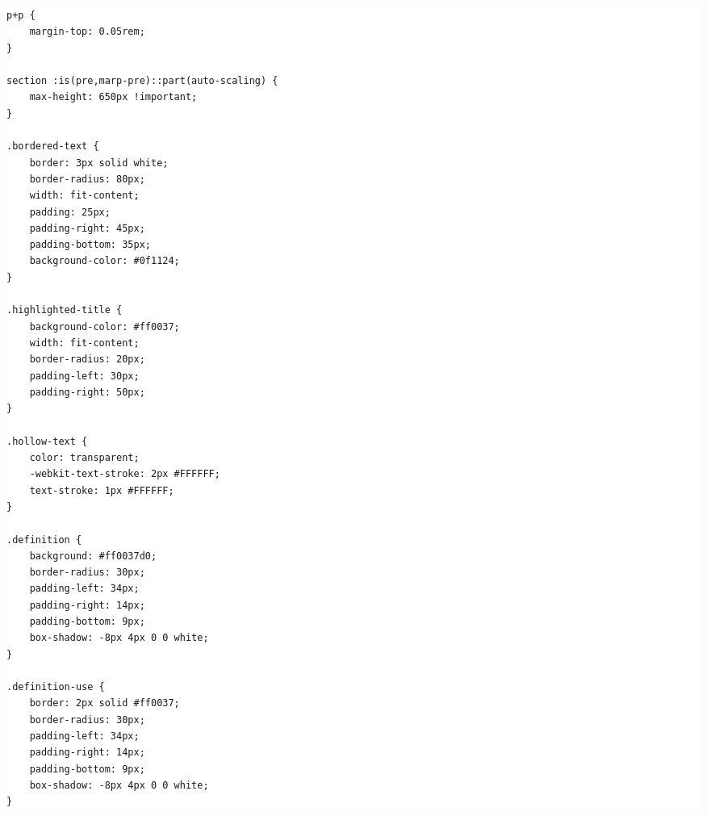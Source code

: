    p+p {
        margin-top: 0.05rem;
    }

    section :is(pre,marp-pre)::part(auto-scaling) {
        max-height: 650px !important;
    }

    .bordered-text {
        border: 3px solid white;
        border-radius: 80px;
        width: fit-content;
        padding: 25px;
        padding-right: 45px;
        padding-bottom: 35px;
        background-color: #0f1124;
    }

    .highlighted-title {
        background-color: #ff0037;
        width: fit-content;
        border-radius: 20px;
        padding-left: 30px;
        padding-right: 50px;
    }

    .hollow-text {
        color: transparent;
        -webkit-text-stroke: 2px #FFFFFF;
        text-stroke: 1px #FFFFFF;
    }

    .definition {
        background: #ff0037d0;
        border-radius: 30px;
        padding-left: 34px;
        padding-right: 14px;
        padding-bottom: 9px;
        box-shadow: -8px 4px 0 0 white;
    }

    .definition-use {
        border: 2px solid #ff0037;
        border-radius: 30px;
        padding-left: 34px;
        padding-right: 14px;
        padding-bottom: 9px;
        box-shadow: -8px 4px 0 0 white;
    }
</style>

<style scoped>
    h1 {
        margin-top: 2rem;
    }
    h2 {
        margin-bottom: auto
    }
    span.after-1 {
        font-size: 0.7rem;
        margin-left: 0.6rem;
    }
    p {
        margin-bottom: 0.7rem;
    }
</style>
